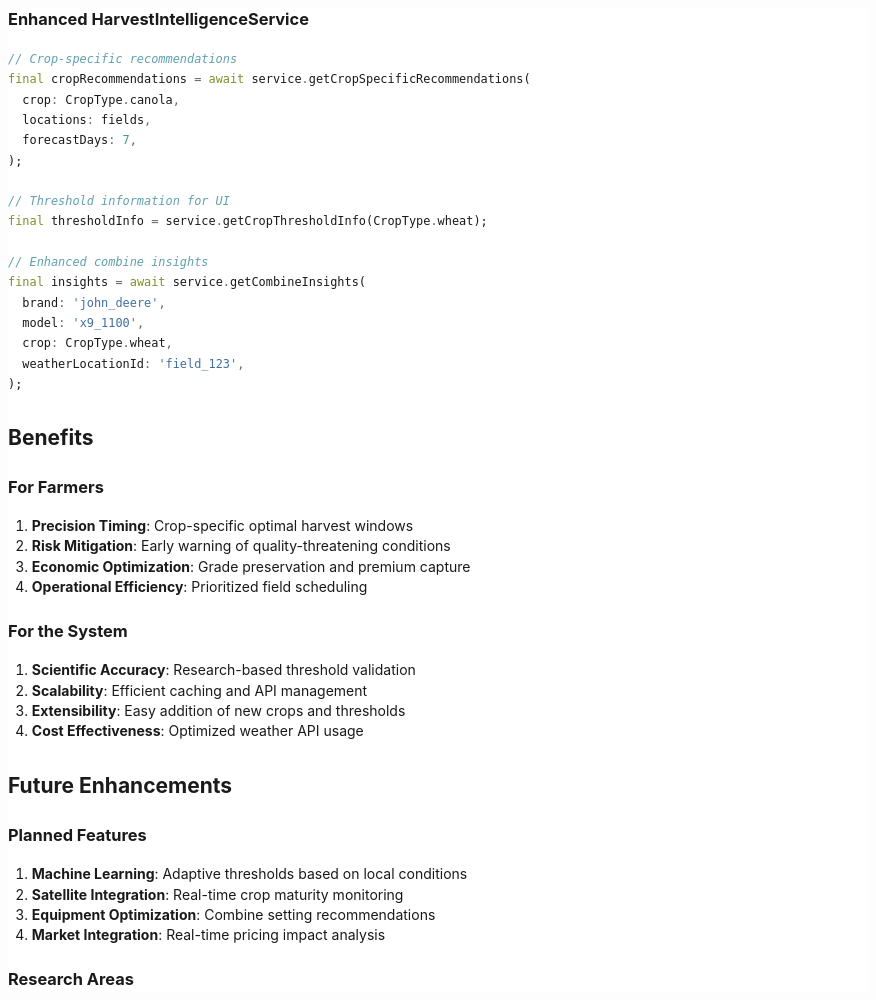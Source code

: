 ```dart
```

### Enhanced HarvestIntelligenceService

```dart
// Crop-specific recommendations
final cropRecommendations = await service.getCropSpecificRecommendations(
  crop: CropType.canola,
  locations: fields,
  forecastDays: 7,
);

// Threshold information for UI
final thresholdInfo = service.getCropThresholdInfo(CropType.wheat);

// Enhanced combine insights
final insights = await service.getCombineInsights(
  brand: 'john_deere',
  model: 'x9_1100',
  crop: CropType.wheat,
  weatherLocationId: 'field_123',
);
```

## Benefits

### For Farmers

1. **Precision Timing**: Crop-specific optimal harvest windows
2. **Risk Mitigation**: Early warning of quality-threatening conditions
3. **Economic Optimization**: Grade preservation and premium capture
4. **Operational Efficiency**: Prioritized field scheduling

### For the System

1. **Scientific Accuracy**: Research-based threshold validation
2. **Scalability**: Efficient caching and API management
3. **Extensibility**: Easy addition of new crops and thresholds
4. **Cost Effectiveness**: Optimized weather API usage

## Future Enhancements

### Planned Features

1. **Machine Learning**: Adaptive thresholds based on local conditions
2. **Satellite Integration**: Real-time crop maturity monitoring
3. **Equipment Optimization**: Combine setting recommendations
4. **Market Integration**: Real-time pricing impact analysis

### Research Areas

